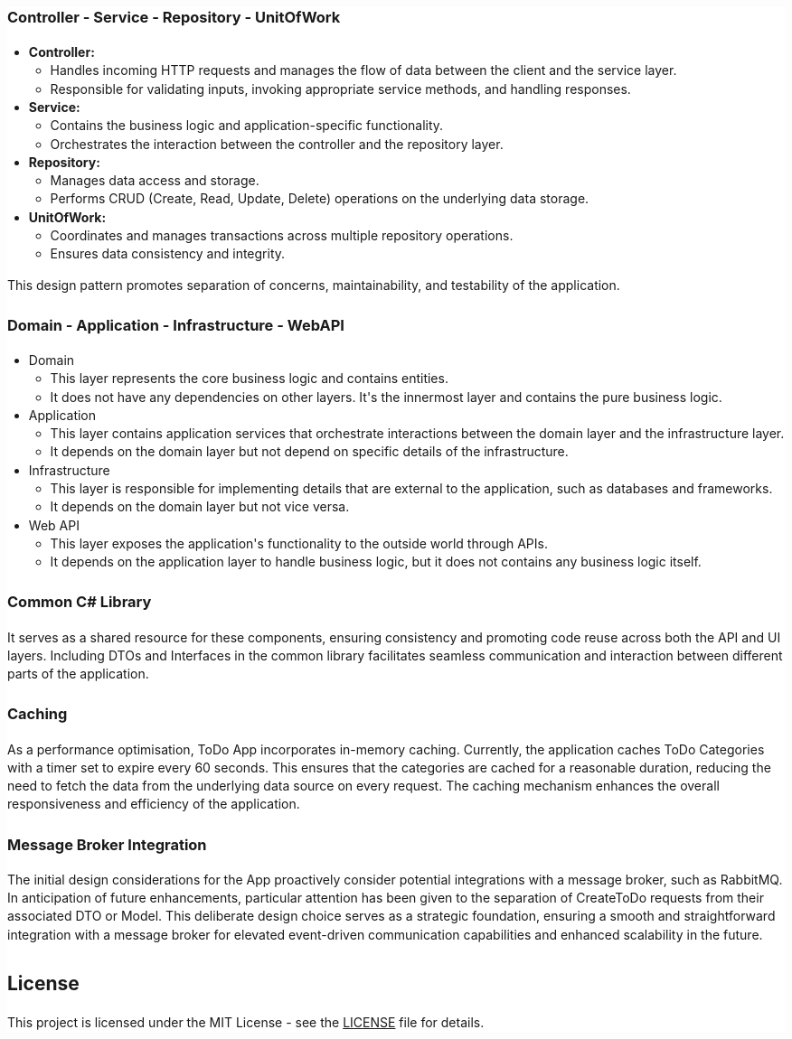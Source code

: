 ### Controller - Service - Repository - UnitOfWork 

- **Controller:**
    - Handles incoming HTTP requests and manages the flow of data between the client and the service layer.
    - Responsible for validating inputs, invoking appropriate service methods, and handling responses.
- **Service:**
    - Contains the business logic and application-specific functionality.
    - Orchestrates the interaction between the controller and the repository layer.
- **Repository:**
    - Manages data access and storage.
    - Performs CRUD (Create, Read, Update, Delete) operations on the underlying data storage.
- **UnitOfWork:**
    - Coordinates and manages transactions across multiple repository operations.
    - Ensures data consistency and integrity.

This design pattern promotes separation of concerns, maintainability, and testability of the application.

### Domain - Application - Infrastructure - WebAPI
- Domain
	- This layer represents the core business logic and contains entities.
	- It does not have any dependencies on other layers. It's the innermost layer and contains the pure business logic.
- Application
	- This layer contains application services that orchestrate interactions between the domain layer and the infrastructure layer.
	- It depends on the domain layer but not depend on specific details of the infrastructure.
- Infrastructure
	- This layer is responsible for implementing details that are external to the application, such as databases and frameworks.
	- It depends on the domain layer but not vice versa.
- Web API 
	- This layer exposes the application's functionality to the outside world through APIs.
	- It depends on the application layer to handle business logic, but it does not contains any business logic itself.
### Common C# Library
It serves as a shared resource for these components, ensuring consistency and promoting code reuse across both the API and UI layers. Including DTOs and Interfaces in the common library facilitates seamless communication and interaction between different parts of the application.

### Caching
As a performance optimisation, ToDo App incorporates in-memory caching. Currently, the application caches ToDo Categories with a timer set to expire every 60 seconds. This ensures that the categories are cached for a reasonable duration, reducing the need to fetch the data from the underlying data source on every request. The caching mechanism enhances the overall responsiveness and efficiency of the application.
### Message Broker Integration

The initial design considerations for the App proactively consider potential integrations with a message broker, such as RabbitMQ. In anticipation of future enhancements, particular attention has been given to the separation of CreateToDo requests from their associated DTO or Model. This deliberate design choice serves as a strategic foundation, ensuring a smooth and straightforward integration with a message broker for elevated event-driven communication capabilities and enhanced scalability in the future.
## License

This project is licensed under the MIT License - see the [LICENSE](LICENSE) file for details.
